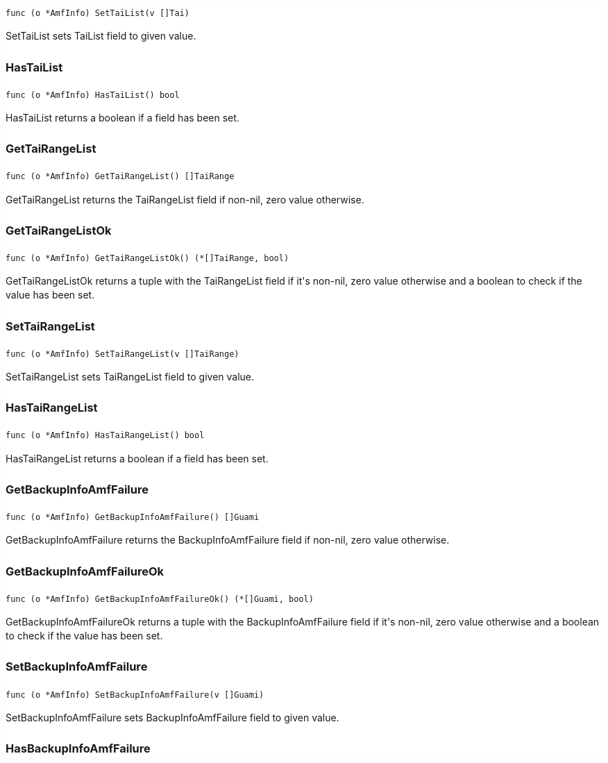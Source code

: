 `func (o *AmfInfo) SetTaiList(v []Tai)`

SetTaiList sets TaiList field to given value.

### HasTaiList

`func (o *AmfInfo) HasTaiList() bool`

HasTaiList returns a boolean if a field has been set.

### GetTaiRangeList

`func (o *AmfInfo) GetTaiRangeList() []TaiRange`

GetTaiRangeList returns the TaiRangeList field if non-nil, zero value otherwise.

### GetTaiRangeListOk

`func (o *AmfInfo) GetTaiRangeListOk() (*[]TaiRange, bool)`

GetTaiRangeListOk returns a tuple with the TaiRangeList field if it's non-nil, zero value otherwise
and a boolean to check if the value has been set.

### SetTaiRangeList

`func (o *AmfInfo) SetTaiRangeList(v []TaiRange)`

SetTaiRangeList sets TaiRangeList field to given value.

### HasTaiRangeList

`func (o *AmfInfo) HasTaiRangeList() bool`

HasTaiRangeList returns a boolean if a field has been set.

### GetBackupInfoAmfFailure

`func (o *AmfInfo) GetBackupInfoAmfFailure() []Guami`

GetBackupInfoAmfFailure returns the BackupInfoAmfFailure field if non-nil, zero value otherwise.

### GetBackupInfoAmfFailureOk

`func (o *AmfInfo) GetBackupInfoAmfFailureOk() (*[]Guami, bool)`

GetBackupInfoAmfFailureOk returns a tuple with the BackupInfoAmfFailure field if it's non-nil, zero value otherwise
and a boolean to check if the value has been set.

### SetBackupInfoAmfFailure

`func (o *AmfInfo) SetBackupInfoAmfFailure(v []Guami)`

SetBackupInfoAmfFailure sets BackupInfoAmfFailure field to given value.

### HasBackupInfoAmfFailure
